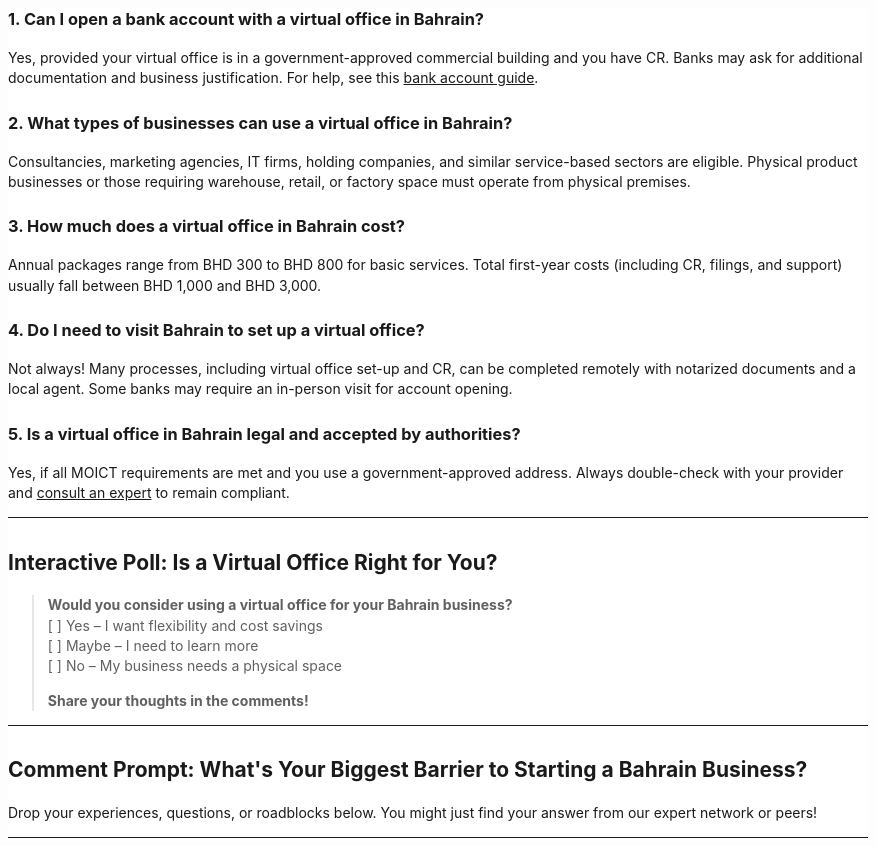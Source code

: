 ### 1. **Can I open a bank account with a virtual office in Bahrain?**

Yes, provided your virtual office is in a government-approved commercial building and you have CR. Banks may ask for additional documentation and business justification. For help, see this [bank account guide](https://keylinkbh.com/business-corporate-bank-account-in-bahrain/).

### 2. **What types of businesses can use a virtual office in Bahrain?**

Consultancies, marketing agencies, IT firms, holding companies, and similar service-based sectors are eligible. Physical product businesses or those requiring warehouse, retail, or factory space must operate from physical premises.

### 3. **How much does a virtual office in Bahrain cost?**

Annual packages range from BHD 300 to BHD 800 for basic services. Total first-year costs (including CR, filings, and support) usually fall between BHD 1,000 and BHD 3,000.

### 4. **Do I need to visit Bahrain to set up a virtual office?**

Not always! Many processes, including virtual office set-up and CR, can be completed remotely with notarized documents and a local agent. Some banks may require an in-person visit for account opening.

### 5. **Is a virtual office in Bahrain legal and accepted by authorities?**

Yes, if all MOICT requirements are met and you use a government-approved address. Always double-check with your provider and [consult an expert](https://keylinkbh.com/setting-up-a-company-in-bahrain/) to remain compliant.

---

## Interactive Poll: Is a Virtual Office Right for You?

> **Would you consider using a virtual office for your Bahrain business?**  
> [ ] Yes – I want flexibility and cost savings  
> [ ] Maybe – I need to learn more  
> [ ] No – My business needs a physical space  
>  
> **Share your thoughts in the comments!**

---

## Comment Prompt: What's Your Biggest Barrier to Starting a Bahrain Business?

Drop your experiences, questions, or roadblocks below. You might just find your answer from our expert network or peers!

---